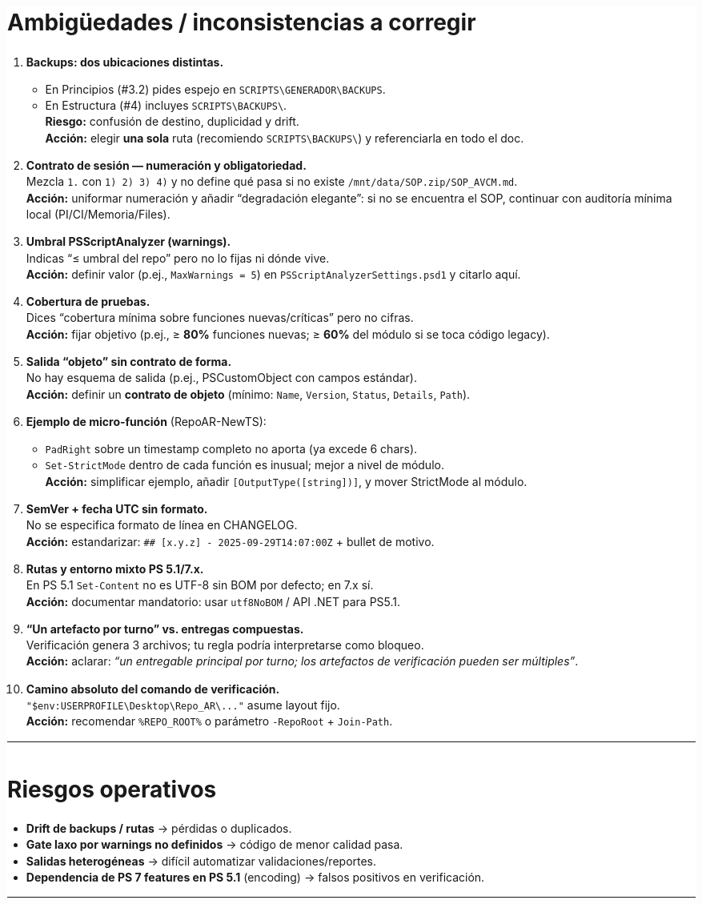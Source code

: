 
# Ambigüedades / inconsistencias a corregir
1) **Backups: dos ubicaciones distintas.**  
   - En Principios (#3.2) pides espejo en `SCRIPTS\GENERADOR\BACKUPS`.  
   - En Estructura (#4) incluyes `SCRIPTS\BACKUPS\`.  
   **Riesgo:** confusión de destino, duplicidad y drift.  
   **Acción:** elegir **una sola** ruta (recomiendo `SCRIPTS\BACKUPS\`) y referenciarla en todo el doc.

2) **Contrato de sesión — numeración y obligatoriedad.**  
   Mezcla `1.` con `1) 2) 3) 4)` y no define qué pasa si no existe `/mnt/data/SOP.zip/SOP_AVCM.md`.  
   **Acción:** uniformar numeración y añadir “degradación elegante”: si no se encuentra el SOP, continuar con auditoría mínima local (PI/CI/Memoria/Files).

3) **Umbral PSScriptAnalyzer (warnings).**  
   Indicas “≤ umbral del repo” pero no lo fijas ni dónde vive.  
   **Acción:** definir valor (p.ej., `MaxWarnings = 5`) en `PSScriptAnalyzerSettings.psd1` y citarlo aquí.

4) **Cobertura de pruebas.**  
   Dices “cobertura mínima sobre funciones nuevas/críticas” pero no cifras.  
   **Acción:** fijar objetivo (p.ej., ≥ **80%** funciones nuevas; ≥ **60%** del módulo si se toca código legacy).

5) **Salida “objeto” sin contrato de forma.**  
   No hay esquema de salida (p.ej., PSCustomObject con campos estándar).  
   **Acción:** definir un **contrato de objeto** (mínimo: `Name`, `Version`, `Status`, `Details`, `Path`).

6) **Ejemplo de micro-función** (RepoAR-NewTS):  
   - `PadRight` sobre un timestamp completo no aporta (ya excede 6 chars).  
   - `Set-StrictMode` dentro de cada función es inusual; mejor a nivel de módulo.  
   **Acción:** simplificar ejemplo, añadir `[OutputType([string])]`, y mover StrictMode al módulo.

7) **SemVer + fecha UTC sin formato.**  
   No se especifica formato de línea en CHANGELOG.  
   **Acción:** estandarizar: `## [x.y.z] - 2025-09-29T14:07:00Z` + bullet de motivo.

8) **Rutas y entorno mixto PS 5.1/7.x.**  
   En PS 5.1 `Set-Content` no es UTF-8 sin BOM por defecto; en 7.x sí.  
   **Acción:** documentar mandatorio: usar `utf8NoBOM` / API .NET para PS5.1.

9) **“Un artefacto por turno” vs. entregas compuestas.**  
   Verificación genera 3 archivos; tu regla podría interpretarse como bloqueo.  
   **Acción:** aclarar: *“un entregable principal por turno; los artefactos de verificación pueden ser múltiples”*.

10) **Camino absoluto del comando de verificación.**  
   `"$env:USERPROFILE\Desktop\Repo_AR\..."` asume layout fijo.  
   **Acción:** recomendar `%REPO_ROOT%` o parámetro `-RepoRoot` + `Join-Path`.

---

# Riesgos operativos
- **Drift de backups / rutas** → pérdidas o duplicados.  
- **Gate laxo por warnings no definidos** → código de menor calidad pasa.  
- **Salidas heterogéneas** → difícil automatizar validaciones/reportes.  
- **Dependencia de PS 7 features en PS 5.1** (encoding) → falsos positivos en verificación.

---